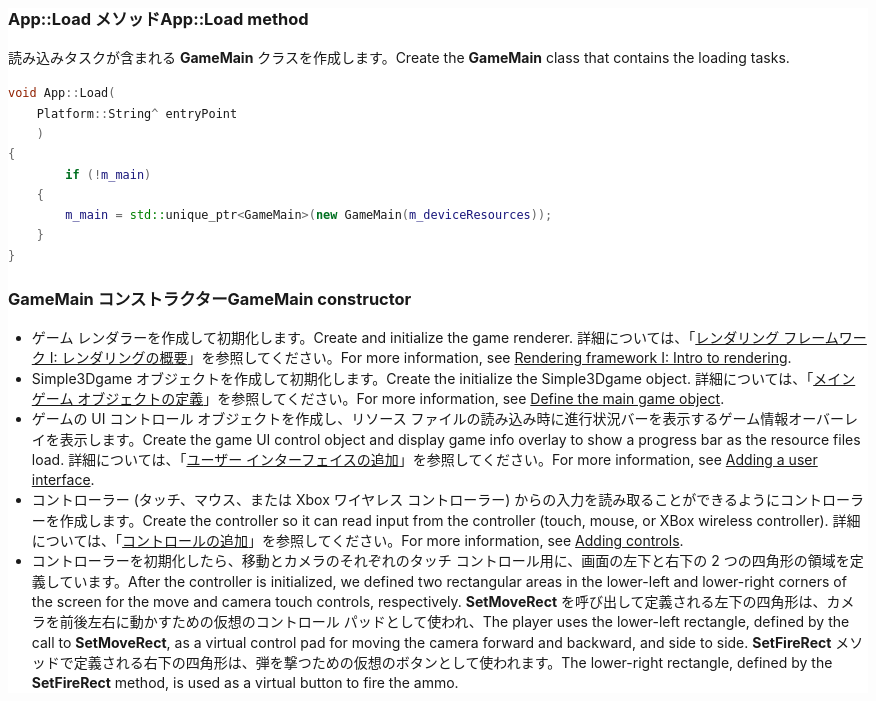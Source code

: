 ### <a name="appload-method"></a><span data-ttu-id="0a538-165">App::Load メソッド</span><span class="sxs-lookup"><span data-stu-id="0a538-165">App::Load method</span></span>

<span data-ttu-id="0a538-166">読み込みタスクが含まれる __GameMain__ クラスを作成します。</span><span class="sxs-lookup"><span data-stu-id="0a538-166">Create the __GameMain__ class that contains the loading tasks.</span></span>

```cpp
void App::Load(
    Platform::String^ entryPoint
    )
{
        if (!m_main)
    {
        m_main = std::unique_ptr<GameMain>(new GameMain(m_deviceResources));
    }
}
````

### <a name="gamemain-constructor"></a><span data-ttu-id="0a538-167">GameMain コンストラクター</span><span class="sxs-lookup"><span data-stu-id="0a538-167">GameMain constructor</span></span>

* <span data-ttu-id="0a538-168">ゲーム レンダラーを作成して初期化します。</span><span class="sxs-lookup"><span data-stu-id="0a538-168">Create and initialize the game renderer.</span></span> <span data-ttu-id="0a538-169">詳細については、「[レンダリング フレームワーク I: レンダリングの概要](tutorial--assembling-the-rendering-pipeline.md)」を参照してください。</span><span class="sxs-lookup"><span data-stu-id="0a538-169">For more information, see [Rendering framework I: Intro to rendering](tutorial--assembling-the-rendering-pipeline.md).</span></span>
* <span data-ttu-id="0a538-170">Simple3Dgame オブジェクトを作成して初期化します。</span><span class="sxs-lookup"><span data-stu-id="0a538-170">Create the initialize the Simple3Dgame object.</span></span> <span data-ttu-id="0a538-171">詳細については、「[メイン ゲーム オブジェクトの定義](tutorial--defining-the-main-game-loop.md)」を参照してください。</span><span class="sxs-lookup"><span data-stu-id="0a538-171">For more information, see [Define the main game object](tutorial--defining-the-main-game-loop.md).</span></span>    
* <span data-ttu-id="0a538-172">ゲームの UI コントロール オブジェクトを作成し、リソース ファイルの読み込み時に進行状況バーを表示するゲーム情報オーバーレイを表示します。</span><span class="sxs-lookup"><span data-stu-id="0a538-172">Create the game UI control object and display game info overlay to show a progress bar as the resource files load.</span></span> <span data-ttu-id="0a538-173">詳細については、「[ユーザー インターフェイスの追加](tutorial--adding-a-user-interface.md)」を参照してください。</span><span class="sxs-lookup"><span data-stu-id="0a538-173">For more information, see [Adding a user interface](tutorial--adding-a-user-interface.md).</span></span>
* <span data-ttu-id="0a538-174">コントローラー (タッチ、マウス、または Xbox ワイヤレス コントローラー) からの入力を読み取ることができるようにコントローラーを作成します。</span><span class="sxs-lookup"><span data-stu-id="0a538-174">Create the controller so it can read input from the controller (touch, mouse, or XBox wireless controller).</span></span> <span data-ttu-id="0a538-175">詳細については、「[コントロールの追加](tutorial--adding-controls.md)」を参照してください。</span><span class="sxs-lookup"><span data-stu-id="0a538-175">For more information, see [Adding controls](tutorial--adding-controls.md).</span></span>
* <span data-ttu-id="0a538-176">コントローラーを初期化したら、移動とカメラのそれぞれのタッチ コントロール用に、画面の左下と右下の 2 つの四角形の領域を定義しています。</span><span class="sxs-lookup"><span data-stu-id="0a538-176">After the controller is initialized, we defined two rectangular areas in the lower-left and lower-right corners of the screen for the move and camera touch controls, respectively.</span></span> <span data-ttu-id="0a538-177">**SetMoveRect** を呼び出して定義される左下の四角形は、カメラを前後左右に動かすための仮想のコントロール パッドとして使われ、</span><span class="sxs-lookup"><span data-stu-id="0a538-177">The player uses the lower-left rectangle, defined by the call to **SetMoveRect**, as a virtual control pad for moving the camera forward and backward, and side to side.</span></span> <span data-ttu-id="0a538-178">**SetFireRect** メソッドで定義される右下の四角形は、弾を撃つための仮想のボタンとして使われます。</span><span class="sxs-lookup"><span data-stu-id="0a538-178">The lower-right rectangle, defined by the **SetFireRect** method, is used as a virtual button to fire the ammo.</span></span>